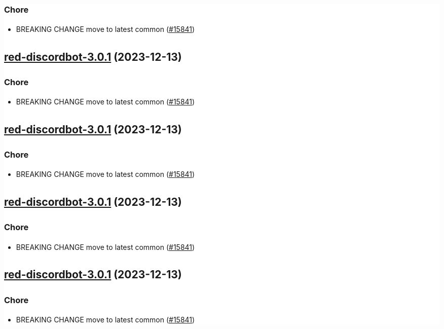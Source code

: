 ### Chore

- BREAKING CHANGE move to latest common ([#15841](https://github.com/truecharts/charts/issues/15841))
  
  


## [red-discordbot-3.0.1](https://github.com/truecharts/charts/compare/red-discordbot-2.0.20...red-discordbot-3.0.1) (2023-12-13)

### Chore

- BREAKING CHANGE move to latest common ([#15841](https://github.com/truecharts/charts/issues/15841))
  
  


## [red-discordbot-3.0.1](https://github.com/truecharts/charts/compare/red-discordbot-2.0.20...red-discordbot-3.0.1) (2023-12-13)

### Chore

- BREAKING CHANGE move to latest common ([#15841](https://github.com/truecharts/charts/issues/15841))
  
  


## [red-discordbot-3.0.1](https://github.com/truecharts/charts/compare/red-discordbot-2.0.20...red-discordbot-3.0.1) (2023-12-13)

### Chore

- BREAKING CHANGE move to latest common ([#15841](https://github.com/truecharts/charts/issues/15841))
  
  


## [red-discordbot-3.0.1](https://github.com/truecharts/charts/compare/red-discordbot-2.0.20...red-discordbot-3.0.1) (2023-12-13)

### Chore

- BREAKING CHANGE move to latest common ([#15841](https://github.com/truecharts/charts/issues/15841))
  
  

